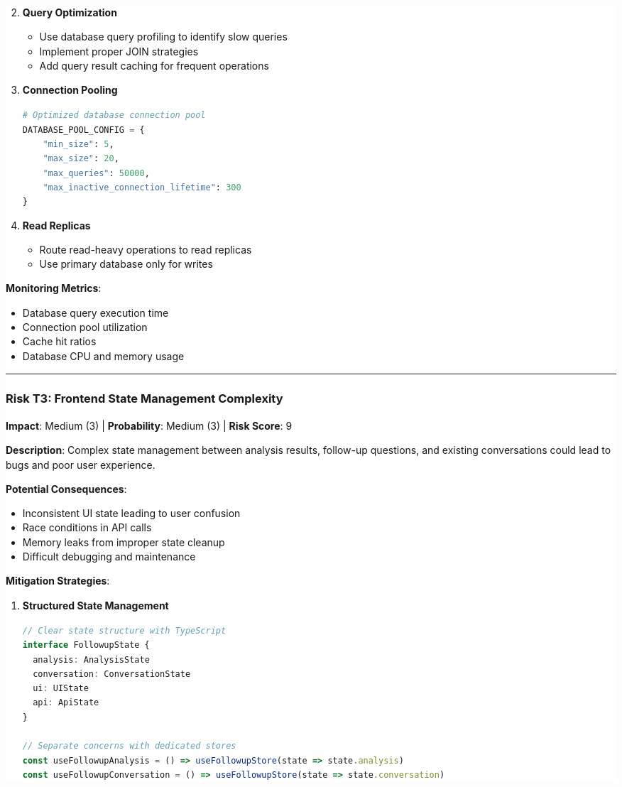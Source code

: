 2. **Query Optimization**
   - Use database query profiling to identify slow queries
   - Implement proper JOIN strategies
   - Add query result caching for frequent operations

3. **Connection Pooling**
   ```python
   # Optimized database connection pool
   DATABASE_POOL_CONFIG = {
       "min_size": 5,
       "max_size": 20,
       "max_queries": 50000,
       "max_inactive_connection_lifetime": 300
   }
   ```

4. **Read Replicas**
   - Route read-heavy operations to read replicas
   - Use primary database only for writes

**Monitoring Metrics**:
- Database query execution time
- Connection pool utilization
- Cache hit ratios
- Database CPU and memory usage

---

### Risk T3: Frontend State Management Complexity
**Impact**: Medium (3) | **Probability**: Medium (3) | **Risk Score**: 9

**Description**: Complex state management between analysis results, follow-up questions, and existing conversations could lead to bugs and poor user experience.

**Potential Consequences**:
- Inconsistent UI state leading to user confusion
- Race conditions in API calls
- Memory leaks from improper state cleanup
- Difficult debugging and maintenance

**Mitigation Strategies**:
1. **Structured State Management**
   ```typescript
   // Clear state structure with TypeScript
   interface FollowupState {
     analysis: AnalysisState
     conversation: ConversationState  
     ui: UIState
     api: ApiState
   }
   
   // Separate concerns with dedicated stores
   const useFollowupAnalysis = () => useFollowupStore(state => state.analysis)
   const useFollowupConversation = () => useFollowupStore(state => state.conversation)
   ```

